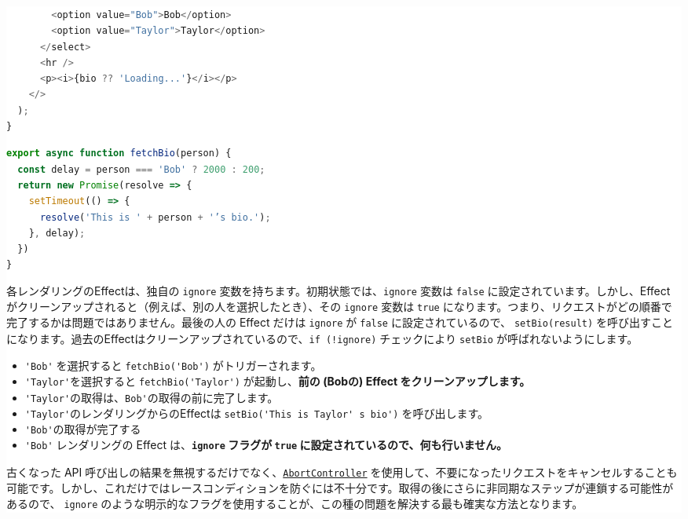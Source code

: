 ```js App.js
        <option value="Bob">Bob</option>
        <option value="Taylor">Taylor</option>
      </select>
      <hr />
      <p><i>{bio ?? 'Loading...'}</i></p>
    </>
  );
}
```

```js api.js hidden
export async function fetchBio(person) {
  const delay = person === 'Bob' ? 2000 : 200;
  return new Promise(resolve => {
    setTimeout(() => {
      resolve('This is ' + person + '’s bio.');
    }, delay);
  })
}

```

</Sandpack>

各レンダリングのEffectは、独自の `ignore` 変数を持ちます。初期状態では、`ignore` 変数は `false` に設定されています。しかし、Effect がクリーンアップされると（例えば、別の人を選択したとき）、その `ignore` 変数は `true` になります。つまり、リクエストがどの順番で完了するかは問題ではありません。最後の人の Effect だけは `ignore` が `false` に設定されているので、 `setBio(result)` を呼び出すことになります。過去のEffectはクリーンアップされているので、`if (!ignore)` チェックにより `setBio` が呼ばれないようにします。

- `'Bob'` を選択すると `fetchBio('Bob')` がトリガーされます。
- `'Taylor'`を選択すると `fetchBio('Taylor')` が起動し、**前の (Bobの) Effect をクリーンアップします。**
- `'Taylor'`の取得は、`Bob'`の取得の前に完了します。
- `'Taylor'`のレンダリングからのEffectは `setBio('This is Taylor' s bio')` を呼び出します。
- `'Bob'`の取得が完了する
- `'Bob'` レンダリングの Effect は、**`ignore` フラグが `true` に設定されているので、何も行いません。**

古くなった API 呼び出しの結果を無視するだけでなく、[`AbortController`](https://developer.mozilla.org/en-US/docs/Web/API/AbortController) を使用して、不要になったリクエストをキャンセルすることも可能です。しかし、これだけではレースコンディションを防ぐには不十分です。取得の後にさらに非同期なステップが連鎖する可能性があるので、 `ignore` のような明示的なフラグを使用することが、この種の問題を解決する最も確実な方法となります。

</Solution>

</Challenges>


